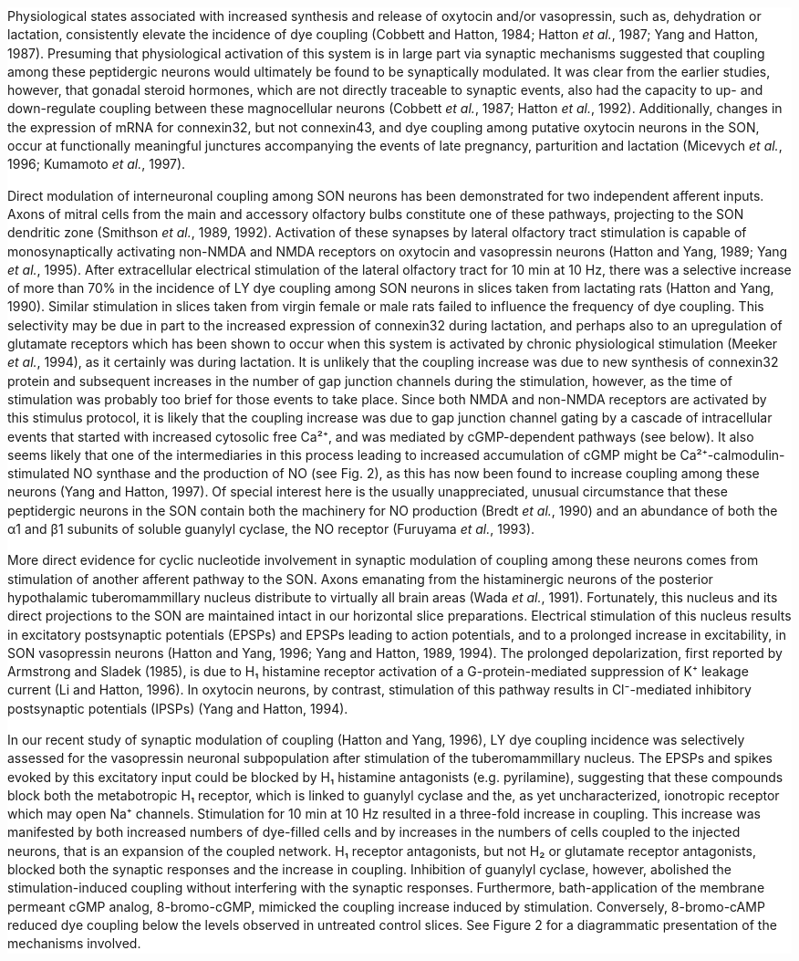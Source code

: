Physiological states associated with increased synthesis and release of oxytocin and/or vasopressin, such as, dehydration or lactation, consistently elevate the incidence of dye coupling (Cobbett and Hatton, 1984; Hatton *et al.*, 1987; Yang and Hatton, 1987). Presuming that physiological activation of this system is in large part via synaptic mechanisms suggested that coupling among these peptidergic neurons would ultimately be found to be synaptically modulated. It was clear from the earlier studies, however, that gonadal steroid hormones, which are not directly traceable to synaptic events, also had the capacity to up- and down-regulate coupling between these magnocellular neurons (Cobbett *et al.*, 1987; Hatton *et al.*, 1992). Additionally, changes in the expression of mRNA for connexin32, but not connexin43, and dye coupling among putative oxytocin neurons in the SON, occur at functionally meaningful junctures accompanying the events of late pregnancy, parturition and lactation (Micevych *et al.*, 1996; Kumamoto *et al.*, 1997).

Direct modulation of interneuronal coupling among SON neurons has been demonstrated for two independent afferent inputs. Axons of mitral cells from the main and accessory olfactory bulbs constitute one of these pathways, projecting to the SON dendritic zone (Smithson *et al.*, 1989, 1992). Activation of these synapses by lateral olfactory tract stimulation is capable of monosynaptically activating non-NMDA and NMDA receptors on oxytocin and vasopressin neurons (Hatton and Yang, 1989; Yang *et al.*, 1995). After extracellular electrical stimulation of the lateral olfactory tract for 10 min at 10 Hz, there was a selective increase of more than 70% in the incidence of LY dye coupling among SON neurons in slices taken from lactating rats (Hatton and Yang, 1990). Similar stimulation in slices taken from virgin female or male rats failed to influence the frequency of dye coupling. This selectivity may be due in part to the increased expression of connexin32 during lactation, and perhaps also to an upregulation of glutamate receptors which has been shown to occur when this system is activated by chronic physiological stimulation (Meeker *et al.*, 1994), as it certainly was during lactation. It is unlikely that the coupling increase was due to new synthesis of connexin32 protein and subsequent increases in the number of gap junction channels during the stimulation, however, as the time of stimulation was probably too brief for those events to take place. Since both NMDA and non-NMDA receptors are activated by this stimulus protocol, it is likely that the coupling increase was due to gap junction channel gating by a cascade of intracellular events that started with increased cytosolic free Ca²⁺, and was mediated by cGMP-dependent pathways (see below). It also seems likely that one of the intermediaries in this process leading to increased accumulation of cGMP might be Ca²⁺-calmodulin-stimulated NO synthase and the production of NO (see Fig. 2), as this has now been found to increase coupling among these neurons (Yang and Hatton, 1997). Of special interest here is the usually unappreciated, unusual circumstance that these peptidergic neurons in the SON contain both the machinery for NO production (Bredt *et al.*, 1990) and an abundance of both the α1 and β1 subunits of soluble guanylyl cyclase, the NO receptor (Furuyama *et al.*, 1993).

More direct evidence for cyclic nucleotide involvement in synaptic modulation of coupling among these neurons comes from stimulation of another afferent pathway to the SON. Axons emanating from the histaminergic neurons of the posterior hypothalamic tuberomammillary nucleus distribute to virtually all brain areas (Wada *et al.*, 1991). Fortunately, this nucleus and its direct projections to the SON are maintained intact in our horizontal slice preparations. Electrical stimulation of this nucleus results in excitatory postsynaptic potentials (EPSPs) and EPSPs leading to action potentials, and to a prolonged increase in excitability, in SON vasopressin neurons (Hatton and Yang, 1996; Yang and Hatton, 1989, 1994). The prolonged depolarization, first reported by Armstrong and Sladek (1985), is due to H₁ histamine receptor activation of a G-protein-mediated suppression of K⁺ leakage current (Li and Hatton, 1996). In oxytocin neurons, by contrast, stimulation of this pathway results in Cl⁻-mediated inhibitory postsynaptic potentials (IPSPs) (Yang and Hatton, 1994).

In our recent study of synaptic modulation of coupling (Hatton and Yang, 1996), LY dye coupling incidence was selectively assessed for the vasopressin neuronal subpopulation after stimulation of the tuberomammillary nucleus. The EPSPs and spikes evoked by this excitatory input could be blocked by H₁ histamine antagonists (e.g. pyrilamine), suggesting that these compounds block both the metabotropic H₁ receptor, which is linked to guanylyl cyclase and the, as yet uncharacterized, ionotropic receptor which may open Na⁺ channels. Stimulation for 10 min at 10 Hz resulted in a three-fold increase in coupling. This increase was manifested by both increased numbers of dye-filled cells and by increases in the numbers of cells coupled to the injected neurons, that is an expansion of the coupled network. H₁ receptor antagonists, but not H₂ or glutamate receptor antagonists, blocked both the synaptic responses and the increase in coupling. Inhibition of guanylyl cyclase, however, abolished the stimulation-induced coupling without interfering with the synaptic responses. Furthermore, bath-application of the membrane permeant cGMP analog, 8-bromo-cGMP, mimicked the coupling increase induced by stimulation. Conversely, 8-bromo-cAMP reduced dye coupling below the levels observed in untreated control slices. See Figure 2 for a diagrammatic presentation of the mechanisms involved.
